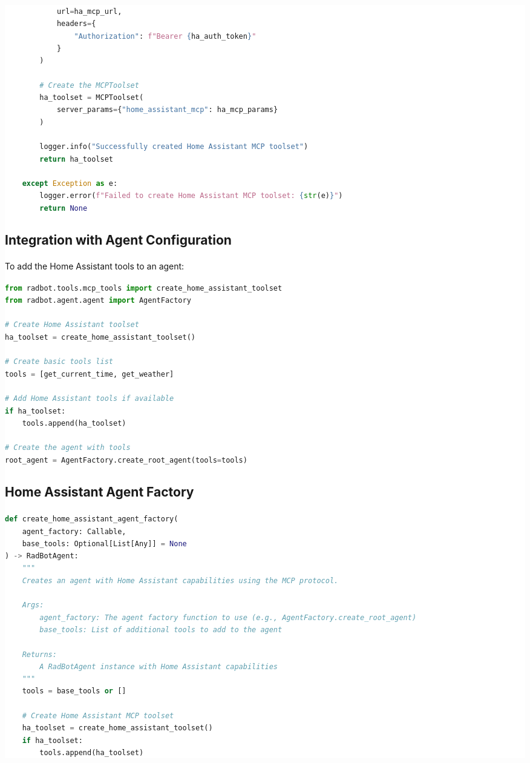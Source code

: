 ```python
            url=ha_mcp_url,
            headers={
                "Authorization": f"Bearer {ha_auth_token}"
            }
        )
        
        # Create the MCPToolset
        ha_toolset = MCPToolset(
            server_params={"home_assistant_mcp": ha_mcp_params}
        )
        
        logger.info("Successfully created Home Assistant MCP toolset")
        return ha_toolset
        
    except Exception as e:
        logger.error(f"Failed to create Home Assistant MCP toolset: {str(e)}")
        return None
```

## Integration with Agent Configuration

To add the Home Assistant tools to an agent:

```python
from radbot.tools.mcp_tools import create_home_assistant_toolset
from radbot.agent.agent import AgentFactory

# Create Home Assistant toolset
ha_toolset = create_home_assistant_toolset()

# Create basic tools list
tools = [get_current_time, get_weather]

# Add Home Assistant tools if available
if ha_toolset:
    tools.append(ha_toolset)

# Create the agent with tools
root_agent = AgentFactory.create_root_agent(tools=tools)
```

## Home Assistant Agent Factory

```python
def create_home_assistant_agent_factory(
    agent_factory: Callable,
    base_tools: Optional[List[Any]] = None
) -> RadBotAgent:
    """
    Creates an agent with Home Assistant capabilities using the MCP protocol.
    
    Args:
        agent_factory: The agent factory function to use (e.g., AgentFactory.create_root_agent)
        base_tools: List of additional tools to add to the agent
        
    Returns:
        A RadBotAgent instance with Home Assistant capabilities
    """
    tools = base_tools or []
    
    # Create Home Assistant MCP toolset
    ha_toolset = create_home_assistant_toolset()
    if ha_toolset:
        tools.append(ha_toolset)
```